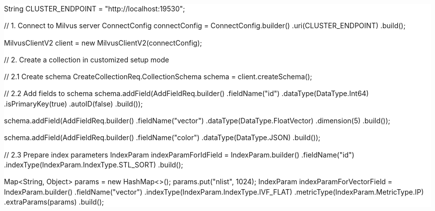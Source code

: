 <span class="hljs-type">String</span> <span class="hljs-variable">CLUSTER_ENDPOINT</span> <span class="hljs-operator">=</span> <span class="hljs-string">&quot;http://localhost:19530&quot;</span>;

<span class="hljs-comment">// 1. Connect to Milvus server</span>
<span class="hljs-type">ConnectConfig</span> <span class="hljs-variable">connectConfig</span> <span class="hljs-operator">=</span> ConnectConfig.builder()
    .uri(CLUSTER_ENDPOINT)
    .build();

<span class="hljs-type">MilvusClientV2</span> <span class="hljs-variable">client</span> <span class="hljs-operator">=</span> <span class="hljs-keyword">new</span> <span class="hljs-title class_">MilvusClientV2</span>(connectConfig);

<span class="hljs-comment">// 2. Create a collection in customized setup mode</span>

<span class="hljs-comment">// 2.1 Create schema</span>
CreateCollectionReq.<span class="hljs-type">CollectionSchema</span> <span class="hljs-variable">schema</span> <span class="hljs-operator">=</span> client.createSchema();

<span class="hljs-comment">// 2.2 Add fields to schema</span>
schema.addField(AddFieldReq.builder()
        .fieldName(<span class="hljs-string">&quot;id&quot;</span>)
        .dataType(DataType.Int64)
        .isPrimaryKey(<span class="hljs-literal">true</span>)
        .autoID(<span class="hljs-literal">false</span>)
        .build());

schema.addField(AddFieldReq.builder()
        .fieldName(<span class="hljs-string">&quot;vector&quot;</span>)
        .dataType(DataType.FloatVector)
        .dimension(<span class="hljs-number">5</span>)
        .build());

schema.addField(AddFieldReq.builder()
        .fieldName(<span class="hljs-string">&quot;color&quot;</span>)
        .dataType(DataType.JSON)
        .build());

<span class="hljs-comment">// 2.3 Prepare index parameters</span>
<span class="hljs-type">IndexParam</span> <span class="hljs-variable">indexParamForIdField</span> <span class="hljs-operator">=</span> IndexParam.builder()
        .fieldName(<span class="hljs-string">&quot;id&quot;</span>)
        .indexType(IndexParam.IndexType.STL_SORT)
        .build();

Map&lt;String, Object&gt; params = <span class="hljs-keyword">new</span> <span class="hljs-title class_">HashMap</span>&lt;&gt;();
params.put(<span class="hljs-string">&quot;nlist&quot;</span>, <span class="hljs-number">1024</span>);
<span class="hljs-type">IndexParam</span> <span class="hljs-variable">indexParamForVectorField</span> <span class="hljs-operator">=</span> IndexParam.builder()
        .fieldName(<span class="hljs-string">&quot;vector&quot;</span>)
        .indexType(IndexParam.IndexType.IVF_FLAT)
        .metricType(IndexParam.MetricType.IP)
        .extraParams(params)
        .build();
